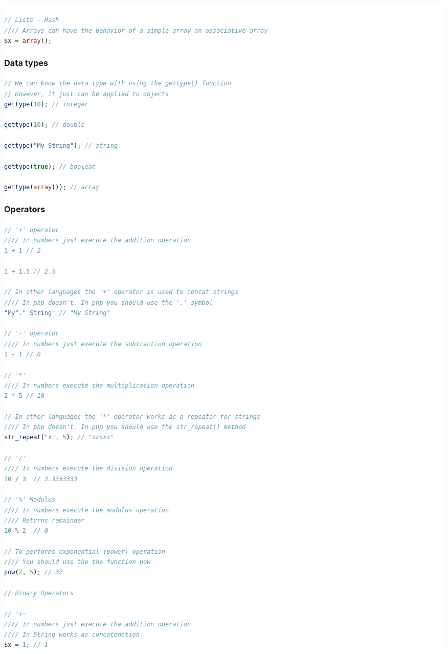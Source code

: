 ```php

// Lists - Hash
//// Arrays can have the behavior of a simple array an associative array
$x = array(); 
```
### Data types
```php
// We can know the data type with using the gettype() function
// However, it just can be applied to objects
gettype(10); // integer

gettype(10); // double

gettype("My String"); // string

gettype(true); // boolean

gettype(array()); // array
```

### Operators
```php
// '+' operator
//// In numbers just execute the addition operation
1 + 1 // 2

1 + 1.5 // 2.5

// In other languages the '+' operator is used to concat strings
//// In php doesn't. In php you should use the '.' symbol
"My"." String" // "My String"

// '-' operator
//// In numbers just execute the subtraction operation
1 - 1 // 0

// '*'
//// In numbers execute the multiplication operation
2 * 5 // 10

// In other languages the '*' operator works as a repeater for strings
//// In php doesn't. In php you should use the str_repeat() method
str_repeat("x", 5); // "xxxxx"

// '/'
//// In numbers execute the division operation
10 / 3  // 3.3333333

// '%' Modulus
//// In numbers execute the modulus operation
//// Returns remainder
10 % 2  // 0

// To performs exponential (power) operation
//// You should use the the function pow
pow(2, 5); // 32

// Binary Operators

// '+='
//// In numbers just execute the addition operation
//// In String works as concatenation
$x = 1; // 1
```